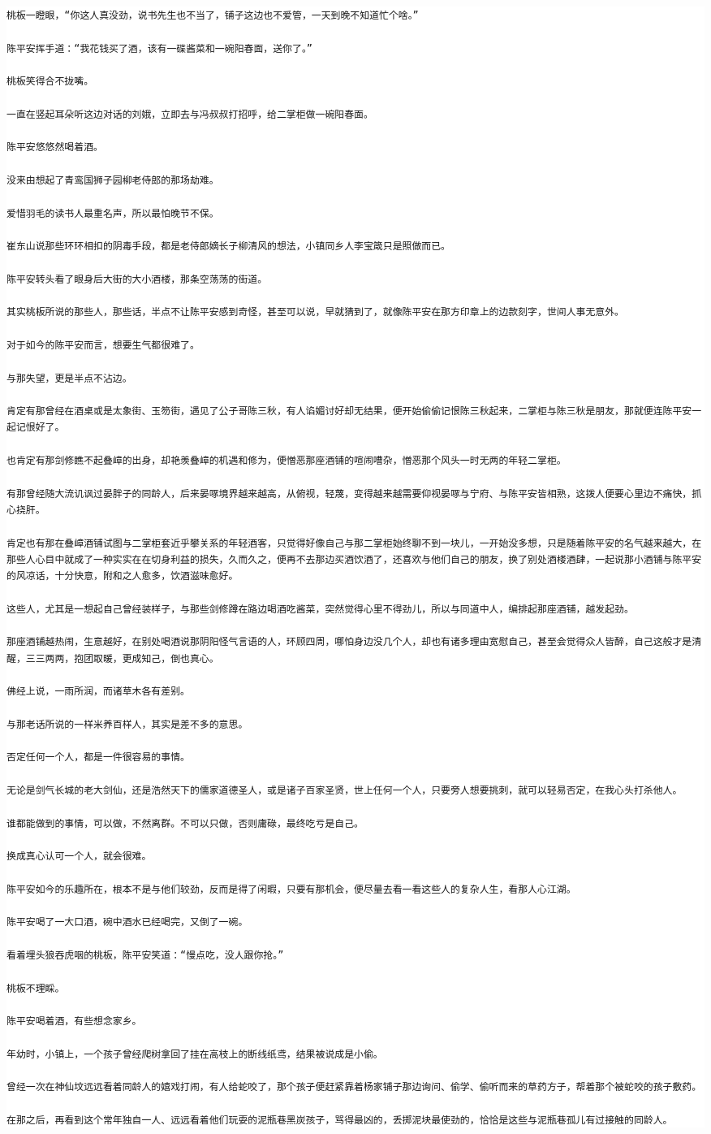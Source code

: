     桃板一瞪眼，“你这人真没劲，说书先生也不当了，铺子这边也不爱管，一天到晚不知道忙个啥。”

    陈平安挥手道：“我花钱买了酒，该有一碟酱菜和一碗阳春面，送你了。”

    桃板笑得合不拢嘴。

    一直在竖起耳朵听这边对话的刘娥，立即去与冯叔叔打招呼，给二掌柜做一碗阳春面。

    陈平安悠悠然喝着酒。

    没来由想起了青鸾国狮子园柳老侍郎的那场劫难。

    爱惜羽毛的读书人最重名声，所以最怕晚节不保。

    崔东山说那些环环相扣的阴毒手段，都是老侍郎嫡长子柳清风的想法，小镇同乡人李宝箴只是照做而已。

    陈平安转头看了眼身后大街的大小酒楼，那条空荡荡的街道。

    其实桃板所说的那些人，那些话，半点不让陈平安感到奇怪，甚至可以说，早就猜到了，就像陈平安在那方印章上的边款刻字，世间人事无意外。

    对于如今的陈平安而言，想要生气都很难了。

    与那失望，更是半点不沾边。

    肯定有那曾经在酒桌或是太象街、玉笏街，遇见了公子哥陈三秋，有人谄媚讨好却无结果，便开始偷偷记恨陈三秋起来，二掌柜与陈三秋是朋友，那就便连陈平安一起记恨好了。

    也肯定有那剑修瞧不起叠嶂的出身，却艳羡叠嶂的机遇和修为，便憎恶那座酒铺的喧闹嘈杂，憎恶那个风头一时无两的年轻二掌柜。

    有那曾经随大流讥讽过晏胖子的同龄人，后来晏啄境界越来越高，从俯视，轻蔑，变得越来越需要仰视晏啄与宁府、与陈平安皆相熟，这拨人便要心里边不痛快，抓心挠肝。

    肯定也有那在叠嶂酒铺试图与二掌柜套近乎攀关系的年轻酒客，只觉得好像自己与那二掌柜始终聊不到一块儿，一开始没多想，只是随着陈平安的名气越来越大，在那些人心目中就成了一种实实在在切身利益的损失，久而久之，便再不去那边买酒饮酒了，还喜欢与他们自己的朋友，换了别处酒楼酒肆，一起说那小酒铺与陈平安的风凉话，十分快意，附和之人愈多，饮酒滋味愈好。

    这些人，尤其是一想起自己曾经装样子，与那些剑修蹲在路边喝酒吃酱菜，突然觉得心里不得劲儿，所以与同道中人，编排起那座酒铺，越发起劲。

    那座酒铺越热闹，生意越好，在别处喝酒说那阴阳怪气言语的人，环顾四周，哪怕身边没几个人，却也有诸多理由宽慰自己，甚至会觉得众人皆醉，自己这般才是清醒，三三两两，抱团取暖，更成知己，倒也真心。

    佛经上说，一雨所润，而诸草木各有差别。

    与那老话所说的一样米养百样人，其实是差不多的意思。

    否定任何一个人，都是一件很容易的事情。

    无论是剑气长城的老大剑仙，还是浩然天下的儒家道德圣人，或是诸子百家圣贤，世上任何一个人，只要旁人想要挑刺，就可以轻易否定，在我心头打杀他人。

    谁都能做到的事情，可以做，不然离群。不可以只做，否则庸碌，最终吃亏是自己。

    换成真心认可一个人，就会很难。

    陈平安如今的乐趣所在，根本不是与他们较劲，反而是得了闲暇，只要有那机会，便尽量去看一看这些人的复杂人生，看那人心江湖。

    陈平安喝了一大口酒，碗中酒水已经喝完，又倒了一碗。

    看着埋头狼吞虎咽的桃板，陈平安笑道：“慢点吃，没人跟你抢。”

    桃板不理睬。

    陈平安喝着酒，有些想念家乡。

    年幼时，小镇上，一个孩子曾经爬树拿回了挂在高枝上的断线纸鸢，结果被说成是小偷。

    曾经一次在神仙坟远远看着同龄人的嬉戏打闹，有人给蛇咬了，那个孩子便赶紧靠着杨家铺子那边询问、偷学、偷听而来的草药方子，帮着那个被蛇咬的孩子敷药。

    在那之后，再看到这个常年独自一人、远远看着他们玩耍的泥瓶巷黑炭孩子，骂得最凶的，丢掷泥块最使劲的，恰恰是这些与泥瓶巷孤儿有过接触的同龄人。
